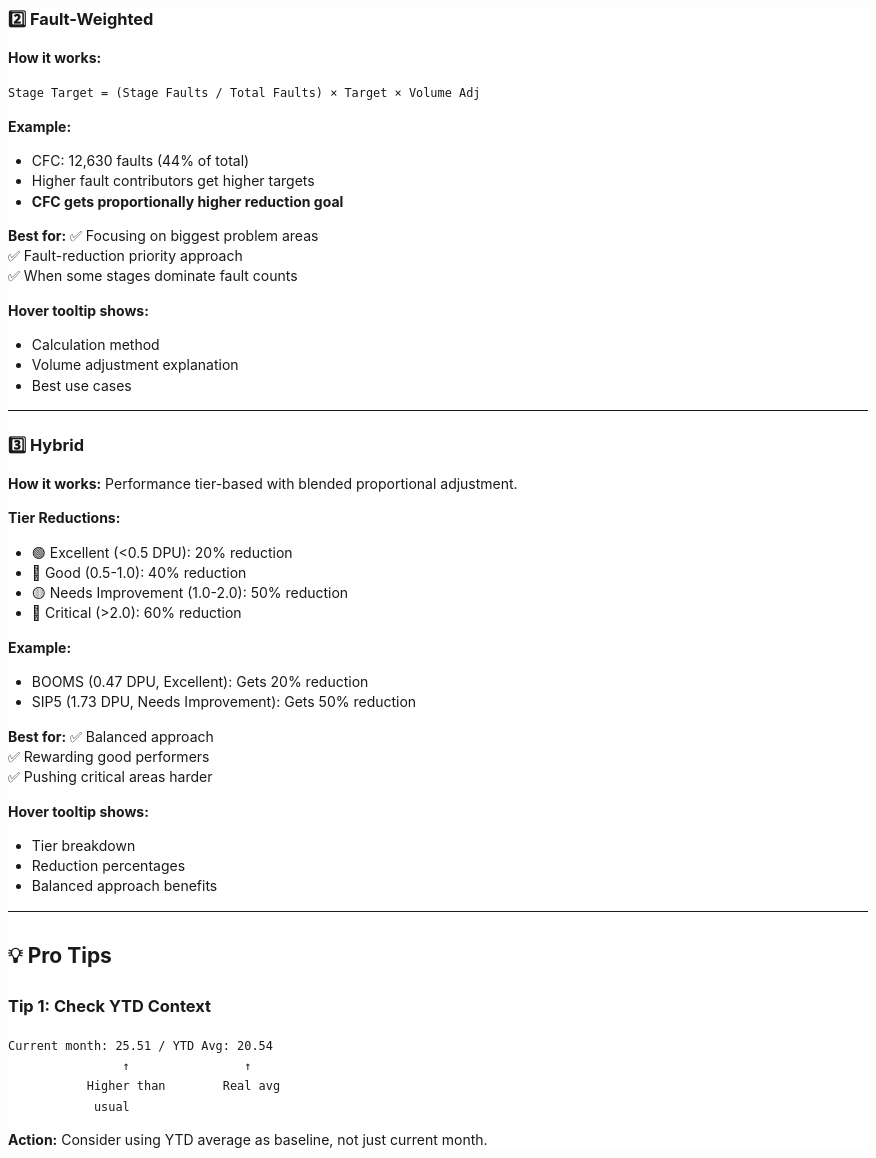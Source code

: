 ### 2️⃣ Fault-Weighted

**How it works:**
```
Stage Target = (Stage Faults / Total Faults) × Target × Volume Adj
```

**Example:**
- CFC: 12,630 faults (44% of total)
- Higher fault contributors get higher targets
- **CFC gets proportionally higher reduction goal**

**Best for:**
✅ Focusing on biggest problem areas  
✅ Fault-reduction priority approach  
✅ When some stages dominate fault counts  

**Hover tooltip shows:**
- Calculation method
- Volume adjustment explanation
- Best use cases

---

### 3️⃣ Hybrid

**How it works:**
Performance tier-based with blended proportional adjustment.

**Tier Reductions:**
- 🟢 Excellent (<0.5 DPU): 20% reduction
- 🔵 Good (0.5-1.0): 40% reduction  
- 🟡 Needs Improvement (1.0-2.0): 50% reduction
- 🔴 Critical (>2.0): 60% reduction

**Example:**
- BOOMS (0.47 DPU, Excellent): Gets 20% reduction
- SIP5 (1.73 DPU, Needs Improvement): Gets 50% reduction

**Best for:**
✅ Balanced approach  
✅ Rewarding good performers  
✅ Pushing critical areas harder  

**Hover tooltip shows:**
- Tier breakdown
- Reduction percentages
- Balanced approach benefits

---

## 💡 Pro Tips

### Tip 1: Check YTD Context
```
Current month: 25.51 / YTD Avg: 20.54
                ↑                ↑
           Higher than        Real avg
            usual
```
**Action:** Consider using YTD average as baseline, not just current month.
